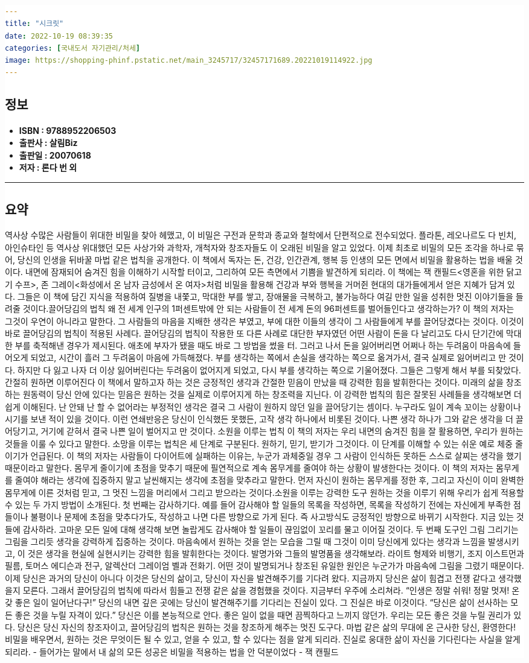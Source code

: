 ```yaml
---
title: "시크릿"
date: 2022-10-19 08:39:35
categories: [국내도서 자기관리/처세]
image: https://shopping-phinf.pstatic.net/main_3245717/32457171689.20221019114922.jpg
---
```


## **정보**

- **ISBN : 9788952206503**
- **출판사 : 살림Biz**
- **출판일 : 20070618**
- **저자 : 론다 번 외**

------



## **요약**

역사상 수많은 사람들이 위대한 비밀을 찾아 헤맸고, 이 비밀은 구전과 문학과 종교와 철학에서 단편적으로 전수되었다. 플라톤, 레오나르도 다 빈치, 아인슈타인 등 역사상 위대했던 모든 사상가와 과학자, 개척자와 창조자들도 이 오래된 비밀을 알고 있었다. 이제 최초로 비밀의 모든 조각을 하나로 묶어, 당신의 인생을 뒤바꿀 마법 같은 법칙을 공개한다.  이 책에서 독자는 돈, 건강, 인간관계, 행복 등 인생의 모든 면에서 비밀을 활용하는 법을 배울 것이다. 내면에 잠재되어 숨겨진 힘을 이해하기 시작할 터이고, 그리하여 모든 측면에서 기쁨을 발견하게 되리라.  이 책에는 잭 캔필드<영혼을 위한 닭고기 수프>, 존 그레이<화성에서 온 남자 금성에서 온 여자>처럼 비밀을 활용해 건강과 부와 행복을 거머쥔 현대의 대가들에게서 얻은 지혜가 담겨 있다. 그들은 이 책에 담긴 지식을 적용하여 질병을 내쫓고, 막대한 부를 쌓고, 장애물을 극복하고, 불가능하다 여길 만한 일을 성취한 멋진 이야기들을 들려줄 것이다.끌어당김의 법칙  왜 전 세계 인구의 1퍼센트밖에 안 되는 사람들이 전 세계 돈의 96퍼센트를 벌어들인다고 생각하는가? 이 책의 저자는 그것이 우연이 아니라고 말한다. 그 사람들의 마음을 지배한 생각은 부였고, 부에 대한 이들의 생각이 그 사람들에게 부를 끌어당겼다는 것이다. 이것이 바로 끌어당김의 법칙이 적용된 사례다.  끌어당김의 법칙이 작용한 또 다른 사례로 대단한 부자였던 어떤 사람이 돈을 다 날리고도 다시 단기간에 막대한 부를 축적해낸 경우가 제시된다. 애초에 부자가 됐을 때도 바로 그 방법을 썼을 터. 그러고 나서 돈을 잃어버리면 어쩌나 하는 두려움이 마음속에 들어오게 되었고, 시간이 흘러 그 두려움이 마음에 가득해졌다. 부를 생각하는 쪽에서 손실을 생각하는 쪽으로 옮겨가서, 결국 실제로 잃어버리고 만 것이다. 하지만 다 잃고 나자 더 이상 잃어버린다는 두려움이 없어지게 되었고, 다시 부를 생각하는 쪽으로 기울어졌다. 그들은 그렇게 해서 부를 되찾았다.간절히 원하면 이루어진다  이 책에서 말하고자 하는 것은 긍정적인 생각과 간절한 믿음이 만났을 때 강력한 힘을 발휘한다는 것이다. 미래의 삶을 창조하는 원동력이 당신 안에 있다는 믿음은 원하는 것을 실제로 이루어지게 하는 창조력을 지닌다. 이 강력한 법칙의 힘은 잘못된 사례들을 생각해보면 더 쉽게 이해된다. 난 안돼 난 할 수 없어라는 부정적인 생각은 결국 그 사람이 원하지 않던 일을 끌어당기는 셈이다. 누구라도 일이 계속 꼬이는 상황이나 시기를 보낸 적이 있을 것이다. 이런 연쇄반응은 당신이 인식했든 못했든, 고작 생각 하나에서 비롯된 것이다. 나쁜 생각 하나가 그와 같은 생각을 더 끌어당기고, 거기에 갇혀서 결국 나쁜 일이 벌어지고 만 것이다. 소원을 이루는 법칙  이 책의 저자는 우리 내면의 숨겨진 힘을 잘 활용하면, 우리가 원하는 것들을 이룰 수 있다고 말한다. 소망을 이루는 법칙은 세 단계로 구분된다. 원하기, 믿기, 받기가 그것이다. 이 단계를 이해할 수 있는 쉬운 예로 체중 줄이기가 언급된다. 이 책의 저자는 사람들이 다이어트에 실패하는 이유는, 누군가 과체중일 경우 그 사람이 인식하든 못하든 스스로 살찌는 생각을 했기 때문이라고 말한다. 몸무게 줄이기에 초점을 맞추기 때문에 필연적으로 계속 몸무게를 줄여야 하는 상황이 발생한다는 것이다. 이 책의 저자는 몸무게를 줄여야 해라는 생각에 집중하지 말고 날씬해지는 생각에 초점을 맞추라고 말한다. 먼저 자신이 원하는 몸무게를 정한 후, 그리고 자신이 이미 완벽한 몸무게에 이른 것처럼 믿고, 그 멋진 느낌을 머리에서 그리고 받으라는 것이다.소원을 이루는 강력한 도구  원하는 것을 이루기 위해 우리가 쉽게 적용할 수 있는 두 가지 방법이 소개된다. 첫 번째는 감사하기다. 예를 들어 감사해야 할 일들의 목록을 작성하면, 목록을 작성하기 전에는 자신에게 부족한 점들이나 불평이나 문제에 초점을 맞추다가도, 작성하고 나면 다른 방향으로 가게 된다. 즉 사고방식도 긍정적인 방향으로 바뀌기 시작한다. 지금 있는 것들에 감사하라. 고마운 모든 일에 대해 생각해 보면 놀랍게도 감사해야 할 일들이 끊임없이 꼬리를 물고 이어질 것이다. 두 번째 도구인 그림 그리기는 그림을 그리듯 생각을 강력하게 집중하는 것이다. 마음속에서 원하는 것을 얻는 모습을 그릴 때 그것이 이미 당신에게 있다는 생각과 느낌을 발생시키고, 이 것은 생각을 현실에 실현시키는 강력한 힘을 발휘한다는 것이다. 발명가와 그들의 발명품을 생각해보라. 라이트 형제와 비행기, 조지 이스트먼과 필름, 토머스 에디슨과 전구, 알렉산더 그레이엄 벨과 전화기. 어떤 것이 발명되거나 창조된 유일한 원인은 누군가가 마음속에 그림을 그렸기 때문이다. 이제 당신은 과거의 당신이 아니다  이것은 당신의 삶이고, 당신이 자신을 발견해주기를 기다려 왔다. 지금까지 당신은 삶이 힘겹고 전쟁 같다고 생각했을지 모른다. 그래서 끌어당김의 법칙에 따라서 힘들고 전쟁 같은 삶을 경험했을 것이다. 지금부터 우주에 소리쳐라. “인생은 정말 쉬워! 정말 멋져! 온갖 좋은 일이 일어난다구!”  당신의 내면 깊은 곳에는 당신이 발견해주기를 기다리는 진실이 있다. 그 진실은 바로 이것이다. “당신은 삶이 선사하는 모든 좋은 것을 누릴 자격이 있다.” 당신은 이를 본능적으로 안다. 좋은 일이 없을 때면 끔찍하다고 느끼지 않던가. 우리는 모든 좋은 것을 누릴 권리가 있다. 당신은 당신 자신의 창조자이고, 끌어당김의 법칙은 원하는 것을 창조하게 해주는 멋진 도구다. 마법 같은 삶의 무대에 온 근사한 당신, 환영한다! 비밀을 배우면서, 원하는 것은 무엇이든 될 수 있고, 얻을 수 있고, 할 수 있다는 점을 알게 되리라. 진실로 웅대한 삶이 자신을 기다린다는 사실을 알게 되리라. - 들어가는 말에서 내 삶의 모든 성공은 비밀을 적용하는 법을 안 덕분이었다 - 잭 캔필드
